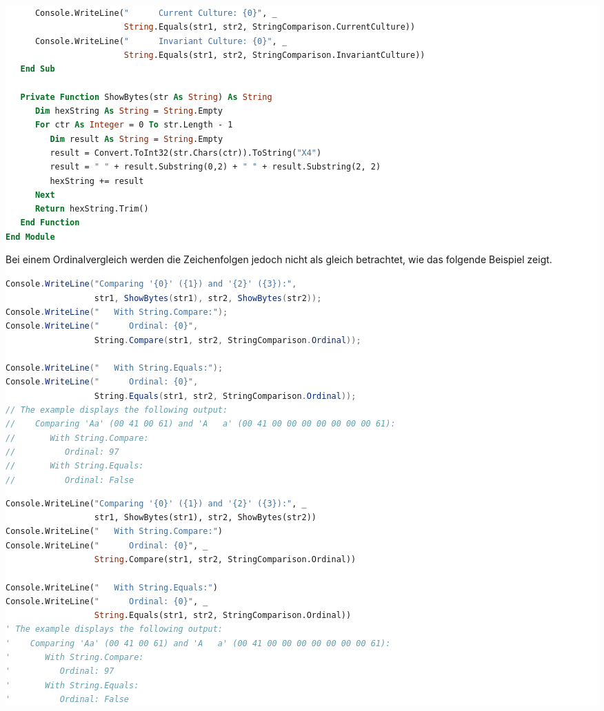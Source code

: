 ```vb
      Console.WriteLine("      Current Culture: {0}", _
                        String.Equals(str1, str2, StringComparison.CurrentCulture))
      Console.WriteLine("      Invariant Culture: {0}", _
                        String.Equals(str1, str2, StringComparison.InvariantCulture))
   End Sub

   Private Function ShowBytes(str As String) As String
      Dim hexString As String = String.Empty
      For ctr As Integer = 0 To str.Length - 1
         Dim result As String = String.Empty
         result = Convert.ToInt32(str.Chars(ctr)).ToString("X4")
         result = " " + result.Substring(0,2) + " " + result.Substring(2, 2)
         hexString += result
      Next
      Return hexString.Trim()
   End Function
End Module
```

Bei einem Ordinalvergleich werden die Zeichenfolgen jedoch nicht als gleich betrachtet, wie das folgende Beispiel zeigt.

```csharp
Console.WriteLine("Comparing '{0}' ({1}) and '{2}' ({3}):", 
                  str1, ShowBytes(str1), str2, ShowBytes(str2));
Console.WriteLine("   With String.Compare:");
Console.WriteLine("      Ordinal: {0}", 
                  String.Compare(str1, str2, StringComparison.Ordinal));

Console.WriteLine("   With String.Equals:");
Console.WriteLine("      Ordinal: {0}", 
                  String.Equals(str1, str2, StringComparison.Ordinal));
// The example displays the following output:
//    Comparing 'Aa' (00 41 00 61) and 'A   a' (00 41 00 00 00 00 00 00 00 61):
//       With String.Compare:
//          Ordinal: 97
//       With String.Equals:
//          Ordinal: False
```

```vb
Console.WriteLine("Comparing '{0}' ({1}) and '{2}' ({3}):", _
                  str1, ShowBytes(str1), str2, ShowBytes(str2))
Console.WriteLine("   With String.Compare:")
Console.WriteLine("      Ordinal: {0}", _
                  String.Compare(str1, str2, StringComparison.Ordinal))

Console.WriteLine("   With String.Equals:")
Console.WriteLine("      Ordinal: {0}", _
                  String.Equals(str1, str2, StringComparison.Ordinal))
' The example displays the following output:
'    Comparing 'Aa' (00 41 00 61) and 'A   a' (00 41 00 00 00 00 00 00 00 61):
'       With String.Compare:
'          Ordinal: 97
'       With String.Equals:
'          Ordinal: False
```
